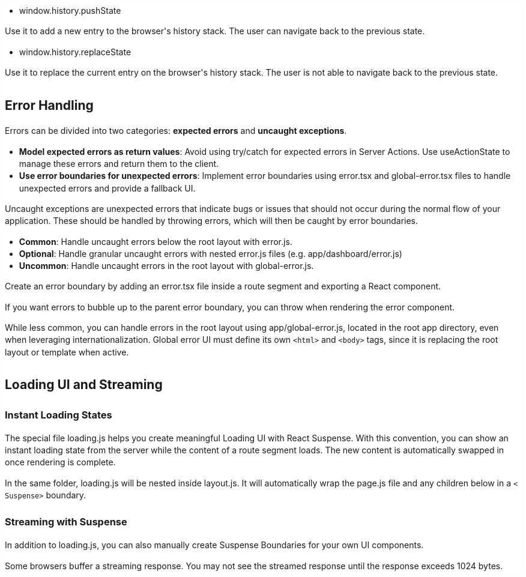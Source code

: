 - window.history.pushState

Use it to add a new entry to the browser's history stack. The user can navigate back to the previous state.

- window.history.replaceState

Use it to replace the current entry on the browser's history stack. The user is not able to navigate back to the previous state. 

## Error Handling

Errors can be divided into two categories: **expected errors** and **uncaught exceptions**.

- **Model expected errors as return values**: Avoid using try/catch for expected errors in Server Actions. Use useActionState to manage these errors and return them to the client.
- **Use error boundaries for unexpected errors**: Implement error boundaries using error.tsx and global-error.tsx files to handle unexpected errors and provide a fallback UI.

Uncaught exceptions are unexpected errors that indicate bugs or issues that should not occur during the normal flow of your application. These should be handled by throwing errors, which will then be caught by error boundaries.
- **Common**: Handle uncaught errors below the root layout with error.js.
- **Optional**: Handle granular uncaught errors with nested error.js files (e.g. app/dashboard/error.js)
- **Uncommon**: Handle uncaught errors in the root layout with global-error.js.

Create an error boundary by adding an error.tsx file inside a route segment and exporting a React component. 

If you want errors to bubble up to the parent error boundary, you can throw when rendering the error component.

While less common, you can handle errors in the root layout using app/global-error.js, located in the root app directory, even when leveraging internationalization. Global error UI must define its own `<html>` and `<body>` tags, since it is replacing the root layout or template when active.

## Loading UI and Streaming

### Instant Loading States
The special file loading.js helps you create meaningful Loading UI with React Suspense. With this convention, you can show an instant loading state from the server while the content of a route segment loads. The new content is automatically swapped in once rendering is complete.

In the same folder, loading.js will be nested inside layout.js. It will automatically wrap the page.js file and any children below in a `<Suspense>` boundary.

### Streaming with Suspense

In addition to loading.js, you can also manually create Suspense Boundaries for your own UI components.

Some browsers buffer a streaming response. You may not see the streamed response until the response exceeds 1024 bytes.
